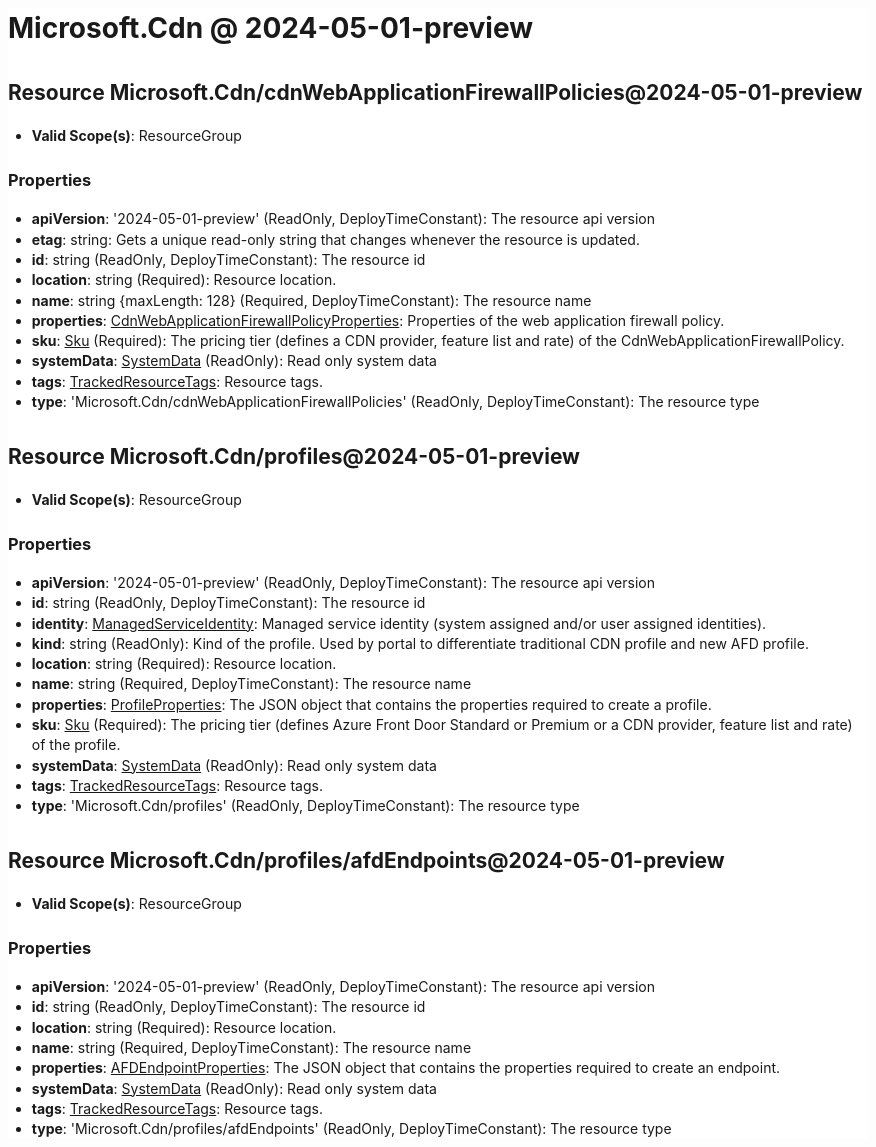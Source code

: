 # Microsoft.Cdn @ 2024-05-01-preview

## Resource Microsoft.Cdn/cdnWebApplicationFirewallPolicies@2024-05-01-preview
* **Valid Scope(s)**: ResourceGroup
### Properties
* **apiVersion**: '2024-05-01-preview' (ReadOnly, DeployTimeConstant): The resource api version
* **etag**: string: Gets a unique read-only string that changes whenever the resource is updated.
* **id**: string (ReadOnly, DeployTimeConstant): The resource id
* **location**: string (Required): Resource location.
* **name**: string {maxLength: 128} (Required, DeployTimeConstant): The resource name
* **properties**: [CdnWebApplicationFirewallPolicyProperties](#cdnwebapplicationfirewallpolicyproperties): Properties of the web application firewall policy.
* **sku**: [Sku](#sku) (Required): The pricing tier (defines a CDN provider, feature list and rate) of the CdnWebApplicationFirewallPolicy.
* **systemData**: [SystemData](#systemdata) (ReadOnly): Read only system data
* **tags**: [TrackedResourceTags](#trackedresourcetags): Resource tags.
* **type**: 'Microsoft.Cdn/cdnWebApplicationFirewallPolicies' (ReadOnly, DeployTimeConstant): The resource type

## Resource Microsoft.Cdn/profiles@2024-05-01-preview
* **Valid Scope(s)**: ResourceGroup
### Properties
* **apiVersion**: '2024-05-01-preview' (ReadOnly, DeployTimeConstant): The resource api version
* **id**: string (ReadOnly, DeployTimeConstant): The resource id
* **identity**: [ManagedServiceIdentity](#managedserviceidentity): Managed service identity (system assigned and/or user assigned identities).
* **kind**: string (ReadOnly): Kind of the profile. Used by portal to differentiate traditional CDN profile and new AFD profile.
* **location**: string (Required): Resource location.
* **name**: string (Required, DeployTimeConstant): The resource name
* **properties**: [ProfileProperties](#profileproperties): The JSON object that contains the properties required to create a profile.
* **sku**: [Sku](#sku) (Required): The pricing tier (defines Azure Front Door Standard or Premium or a CDN provider, feature list and rate) of the profile.
* **systemData**: [SystemData](#systemdata) (ReadOnly): Read only system data
* **tags**: [TrackedResourceTags](#trackedresourcetags): Resource tags.
* **type**: 'Microsoft.Cdn/profiles' (ReadOnly, DeployTimeConstant): The resource type

## Resource Microsoft.Cdn/profiles/afdEndpoints@2024-05-01-preview
* **Valid Scope(s)**: ResourceGroup
### Properties
* **apiVersion**: '2024-05-01-preview' (ReadOnly, DeployTimeConstant): The resource api version
* **id**: string (ReadOnly, DeployTimeConstant): The resource id
* **location**: string (Required): Resource location.
* **name**: string (Required, DeployTimeConstant): The resource name
* **properties**: [AFDEndpointProperties](#afdendpointproperties): The JSON object that contains the properties required to create an endpoint.
* **systemData**: [SystemData](#systemdata) (ReadOnly): Read only system data
* **tags**: [TrackedResourceTags](#trackedresourcetags): Resource tags.
* **type**: 'Microsoft.Cdn/profiles/afdEndpoints' (ReadOnly, DeployTimeConstant): The resource type
